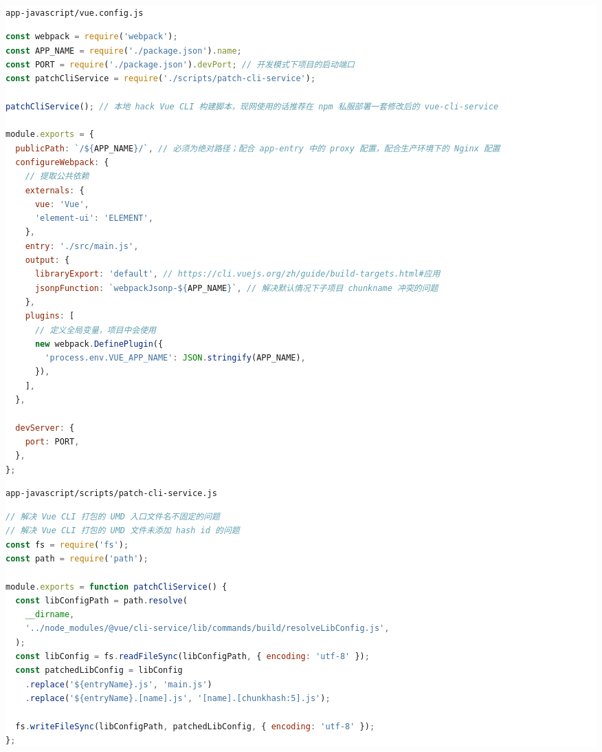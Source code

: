 `app-javascript/vue.config.js`

```js
const webpack = require('webpack');
const APP_NAME = require('./package.json').name;
const PORT = require('./package.json').devPort; // 开发模式下项目的启动端口
const patchCliService = require('./scripts/patch-cli-service');

patchCliService(); // 本地 hack Vue CLI 构建脚本，现网使用的话推荐在 npm 私服部署一套修改后的 vue-cli-service

module.exports = {
  publicPath: `/${APP_NAME}/`, // 必须为绝对路径；配合 app-entry 中的 proxy 配置，配合生产环境下的 Nginx 配置
  configureWebpack: {
    // 提取公共依赖
    externals: {
      vue: 'Vue',
      'element-ui': 'ELEMENT',
    },
    entry: './src/main.js',
    output: {
      libraryExport: 'default', // https://cli.vuejs.org/zh/guide/build-targets.html#应用
      jsonpFunction: `webpackJsonp-${APP_NAME}`, // 解决默认情况下子项目 chunkname 冲突的问题
    },
    plugins: [
      // 定义全局变量，项目中会使用
      new webpack.DefinePlugin({
        'process.env.VUE_APP_NAME': JSON.stringify(APP_NAME),
      }),
    ],
  },

  devServer: {
    port: PORT,
  },
};
```

`app-javascript/scripts/patch-cli-service.js`

```js
// 解决 Vue CLI 打包的 UMD 入口文件名不固定的问题
// 解决 Vue CLI 打包的 UMD 文件未添加 hash id 的问题
const fs = require('fs');
const path = require('path');

module.exports = function patchCliService() {
  const libConfigPath = path.resolve(
    __dirname,
    '../node_modules/@vue/cli-service/lib/commands/build/resolveLibConfig.js',
  );
  const libConfig = fs.readFileSync(libConfigPath, { encoding: 'utf-8' });
  const patchedLibConfig = libConfig
    .replace('${entryName}.js', 'main.js')
    .replace('${entryName}.[name].js', '[name].[chunkhash:5].js');

  fs.writeFileSync(libConfigPath, patchedLibConfig, { encoding: 'utf-8' });
};
```
